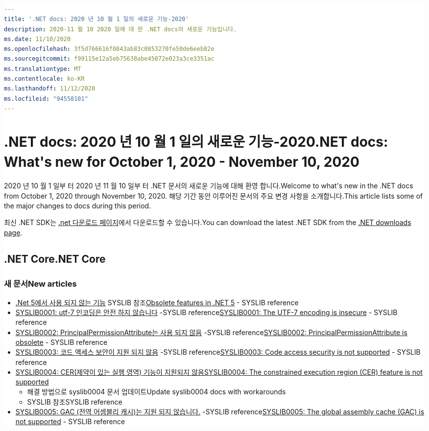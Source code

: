```yaml
---
title: '.NET docs: 2020 년 10 월 1 일의 새로운 기능-2020'
description: 2020-11 월 10 2020 일에 대 한 .NET docs의 새로운 기능입니다.
ms.date: 11/10/2020
ms.openlocfilehash: 3f5d766616f0843ab83c0853270fe50de6eeb82e
ms.sourcegitcommit: f99115e12a5eb75638abe45072e023a3ce3351ac
ms.translationtype: MT
ms.contentlocale: ko-KR
ms.lasthandoff: 11/12/2020
ms.locfileid: "94558101"
---
```

# <a name="net-docs-whats-new-for-october-1-2020---november-10-2020"></a><span data-ttu-id="7fb1b-103">.NET docs: 2020 년 10 월 1 일의 새로운 기능-2020</span><span class="sxs-lookup"><span data-stu-id="7fb1b-103">.NET docs: What's new for October 1, 2020 - November 10, 2020</span></span>

<span data-ttu-id="7fb1b-104">2020 년 10 월 1 일부 터 2020 년 11 월 10 일부 터 .NET 문서의 새로운 기능에 대해 환영 합니다.</span><span class="sxs-lookup"><span data-stu-id="7fb1b-104">Welcome to what's new in the .NET docs from October 1, 2020 through November 10, 2020.</span></span> <span data-ttu-id="7fb1b-105">해당 기간 동안 이루어진 문서의 주요 변경 사항을 소개합니다.</span><span class="sxs-lookup"><span data-stu-id="7fb1b-105">This article lists some of the major changes to docs during this period.</span></span>

<span data-ttu-id="7fb1b-106">최신 .NET SDK는 [.net 다운로드 페이지](https://dotnet.microsoft.com/download)에서 다운로드할 수 있습니다.</span><span class="sxs-lookup"><span data-stu-id="7fb1b-106">You can download the latest .NET SDK from the [.NET downloads page](https://dotnet.microsoft.com/download).</span></span>

## <a name="net-core"></a><span data-ttu-id="7fb1b-107">.NET Core</span><span class="sxs-lookup"><span data-stu-id="7fb1b-107">.NET Core</span></span>

### <a name="new-articles"></a><span data-ttu-id="7fb1b-108">새 문서</span><span class="sxs-lookup"><span data-stu-id="7fb1b-108">New articles</span></span>

- <span data-ttu-id="7fb1b-109">[.Net 5에서 사용 되지 않는 기능](../core/compatibility/syslib-obsoletions) SYSLIB 참조</span><span class="sxs-lookup"><span data-stu-id="7fb1b-109">[Obsolete features in .NET 5](../core/compatibility/syslib-obsoletions) - SYSLIB reference</span></span>
- <span data-ttu-id="7fb1b-110">[SYSLIB0001: utf-7 인코딩은 안전 하지 않습니다](../core/compatibility/syslib0001) -SYSLIB reference</span><span class="sxs-lookup"><span data-stu-id="7fb1b-110">[SYSLIB0001: The UTF-7 encoding is insecure](../core/compatibility/syslib0001) - SYSLIB reference</span></span>
- <span data-ttu-id="7fb1b-111">[SYSLIB0002: PrincipalPermissionAttribute는 사용 되지 않음](../core/compatibility/syslib0002) -SYSLIB reference</span><span class="sxs-lookup"><span data-stu-id="7fb1b-111">[SYSLIB0002: PrincipalPermissionAttribute is obsolete](../core/compatibility/syslib0002) - SYSLIB reference</span></span>
- <span data-ttu-id="7fb1b-112">[SYSLIB0003: 코드 액세스 보안이 지원 되지 않음](../core/compatibility/syslib0003) -SYSLIB reference</span><span class="sxs-lookup"><span data-stu-id="7fb1b-112">[SYSLIB0003: Code access security is not supported](../core/compatibility/syslib0003) - SYSLIB reference</span></span>
- [<span data-ttu-id="7fb1b-113">SYSLIB0004: CER(제약이 있는 실행 영역) 기능이 지원되지 않음</span><span class="sxs-lookup"><span data-stu-id="7fb1b-113">SYSLIB0004: The constrained execution region (CER) feature is not supported</span></span>](../core/compatibility/syslib0004)
  - <span data-ttu-id="7fb1b-114">해결 방법으로 syslib0004 문서 업데이트</span><span class="sxs-lookup"><span data-stu-id="7fb1b-114">Update syslib0004 docs with workarounds</span></span>
  - <span data-ttu-id="7fb1b-115">SYSLIB 참조</span><span class="sxs-lookup"><span data-stu-id="7fb1b-115">SYSLIB reference</span></span>
- <span data-ttu-id="7fb1b-116">[SYSLIB0005: GAC (전역 어셈블리 캐시)는 지원 되지 않습니다.](../core/compatibility/syslib0005) -SYSLIB reference</span><span class="sxs-lookup"><span data-stu-id="7fb1b-116">[SYSLIB0005: The global assembly cache (GAC) is not supported](../core/compatibility/syslib0005) - SYSLIB reference</span></span>